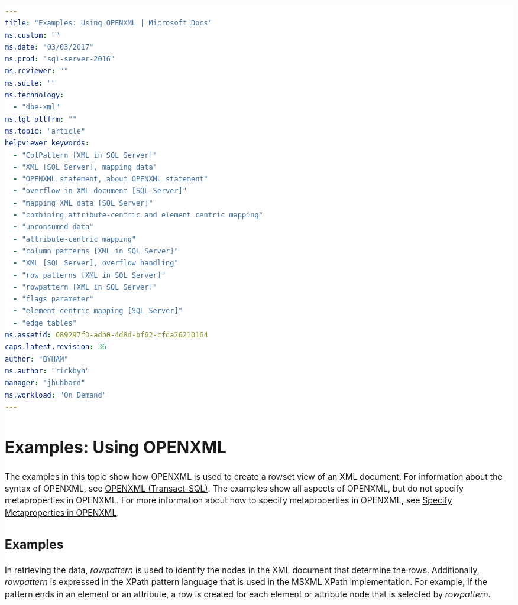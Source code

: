 ```yaml
---
title: "Examples: Using OPENXML | Microsoft Docs"
ms.custom: ""
ms.date: "03/03/2017"
ms.prod: "sql-server-2016"
ms.reviewer: ""
ms.suite: ""
ms.technology: 
  - "dbe-xml"
ms.tgt_pltfrm: ""
ms.topic: "article"
helpviewer_keywords: 
  - "ColPattern [XML in SQL Server]"
  - "XML [SQL Server], mapping data"
  - "OPENXML statement, about OPENXML statement"
  - "overflow in XML document [SQL Server]"
  - "mapping XML data [SQL Server]"
  - "combining attribute-centric and element centric mapping"
  - "unconsumed data"
  - "attribute-centric mapping"
  - "column patterns [XML in SQL Server]"
  - "XML [SQL Server], overflow handling"
  - "row patterns [XML in SQL Server]"
  - "rowpattern [XML in SQL Server]"
  - "flags parameter"
  - "element-centric mapping [SQL Server]"
  - "edge tables"
ms.assetid: 689297f3-adb0-4d8d-bf62-cfda26210164
caps.latest.revision: 36
author: "BYHAM"
ms.author: "rickbyh"
manager: "jhubbard"
ms.workload: "On Demand"
---
```

# Examples: Using OPENXML
  The examples in this topic show how OPENXML is used to create a rowset view of an XML document. For information about the syntax of OPENXML, see [OPENXML &#40;Transact-SQL&#41;](../../t-sql/functions/openxml-transact-sql.md). The examples show all aspects of OPENXML, but do not specify metaproperties in OPENXML. For more information about how to specify metaproperties in OPENXML, see [Specify Metaproperties in OPENXML](../../relational-databases/xml/specify-metaproperties-in-openxml.md).  
  
## Examples  
 In retrieving the data, *rowpattern* is used to identify the nodes in the XML document that determine the rows. Additionally, *rowpattern* is expressed in the XPath pattern language that is used in the MSXML XPath implementation. For example, if the pattern ends in an element or an attribute, a row is created for each element or attribute node that is selected by *rowpattern*.  
  